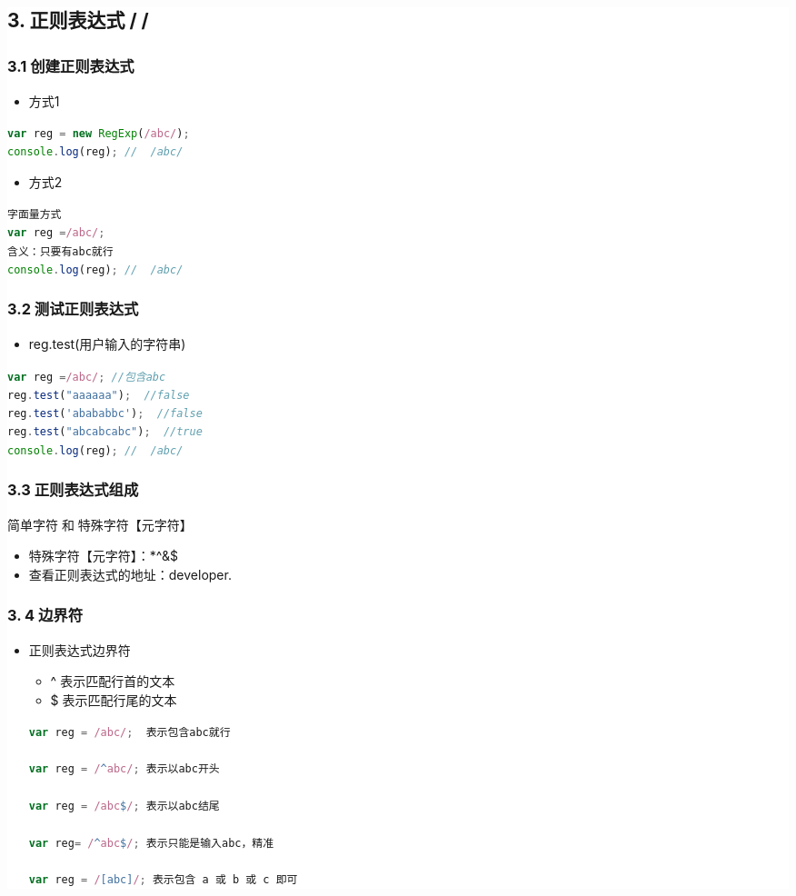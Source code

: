 ## 3. 正则表达式 / /

### 3.1 创建正则表达式

- 方式1

```js
var reg = new RegExp(/abc/);
console.log(reg); //  /abc/
```

- 方式2

```js
字面量方式
var reg =/abc/;
含义：只要有abc就行
console.log(reg); //  /abc/
```

### 3.2 测试正则表达式

- reg.test(用户输入的字符串)

```js
var reg =/abc/; //包含abc
reg.test("aaaaaa");  //false
reg.test('abababbc');  //false
reg.test("abcabcabc");  //true
console.log(reg); //  /abc/
```

### 3.3 正则表达式组成

简单字符 和 特殊字符【元字符】

- 特殊字符【元字符】：*^&$
- 查看正则表达式的地址：developer.

### 3. 4 边界符

- 正则表达式边界符

  - ^ 表示匹配行首的文本
  - $ 表示匹配行尾的文本

  ```js
  var reg = /abc/;  表示包含abc就行
  
  var reg = /^abc/; 表示以abc开头
  
  var reg = /abc$/; 表示以abc结尾
  
  var reg= /^abc$/; 表示只能是输入abc，精准
  
  var reg = /[abc]/; 表示包含 a 或 b 或 c 即可
  ```
